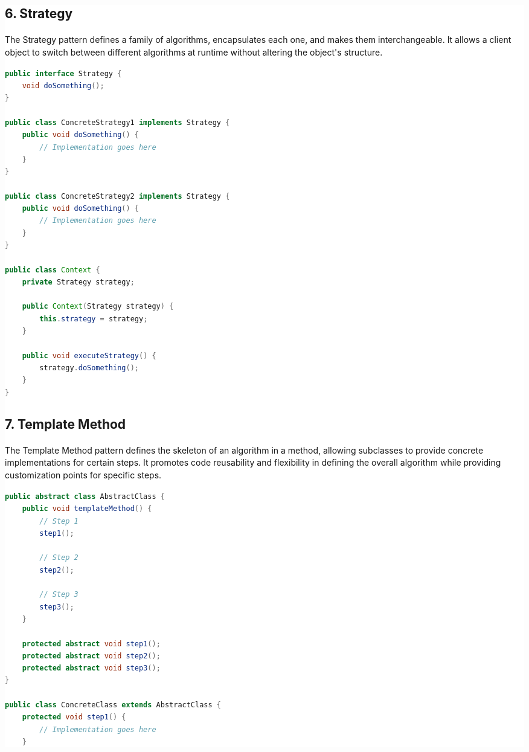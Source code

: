 ## 6. Strategy

The Strategy pattern defines a family of algorithms, encapsulates each one, and makes them interchangeable. It allows a client object to switch between different algorithms at runtime without altering the object's structure.

```java
public interface Strategy {
    void doSomething();
}

public class ConcreteStrategy1 implements Strategy {
    public void doSomething() {
        // Implementation goes here
    }
}

public class ConcreteStrategy2 implements Strategy {
    public void doSomething() {
        // Implementation goes here
    }
}

public class Context {
    private Strategy strategy;

    public Context(Strategy strategy) {
        this.strategy = strategy;
    }

    public void executeStrategy() {
        strategy.doSomething();
    }
}
```

## 7. Template Method

The Template Method pattern defines the skeleton of an algorithm in a method, allowing subclasses to provide concrete implementations for certain steps. It promotes code reusability and flexibility in defining the overall algorithm while providing customization points for specific steps.

```java
public abstract class AbstractClass {
    public void templateMethod() {
        // Step 1
        step1();

        // Step 2
        step2();

        // Step 3
        step3();
    }

    protected abstract void step1();
    protected abstract void step2();
    protected abstract void step3();
}

public class ConcreteClass extends AbstractClass {
    protected void step1() {
        // Implementation goes here
    }
```
